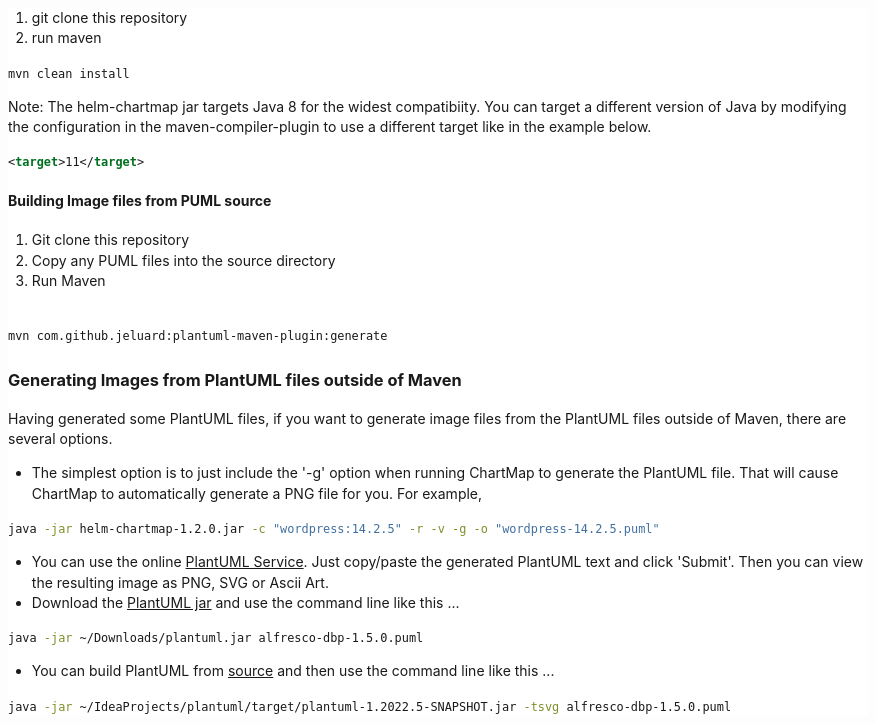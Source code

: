 1. git clone this repository
2. run maven

``` maven
mvn clean install 

```

Note: The helm-chartmap jar targets Java 8 for the widest compatibiity. You can target a different
version of Java by modifying the configuration in the maven-compiler-plugin to use a different target like in the example below.

``` xml
<target>11</target>
```

#### Building Image files from PUML source

1. Git clone this repository
2. Copy any PUML files into the source directory
3. Run Maven

``` maven

mvn com.github.jeluard:plantuml-maven-plugin:generate
```

### Generating Images from PlantUML files outside of Maven

Having generated some PlantUML files, if you want to generate image files from the PlantUML files outside of Maven, there are several options.

* The simplest option is to just include the '-g' option when running ChartMap to generate the PlantUML file.
That will cause ChartMap to automatically generate a PNG file for you. For example,

``` bash
java -jar helm-chartmap-1.2.0.jar -c "wordpress:14.2.5" -r -v -g -o "wordpress-14.2.5.puml" 
```

* You can use the online [PlantUML Service](http://www.plantuml.com/plantuml/uml/SyfFKj2rKt3CoKnELR1Io4ZDoSa70000).
Just copy/paste the generated PlantUML text and click 'Submit'. Then you can view the resulting image as PNG, SVG or Ascii Art.
* Download the [PlantUML jar](http://plantuml.com/download) and use
the command line like this ...

 ``` bash
java -jar ~/Downloads/plantuml.jar alfresco-dbp-1.5.0.puml
 ```

* You can build PlantUML from [source](https://github.com/plantuml/plantuml) and then use the command line like this ...

``` bash
java -jar ~/IdeaProjects/plantuml/target/plantuml-1.2022.5-SNAPSHOT.jar -tsvg alfresco-dbp-1.5.0.puml
```
